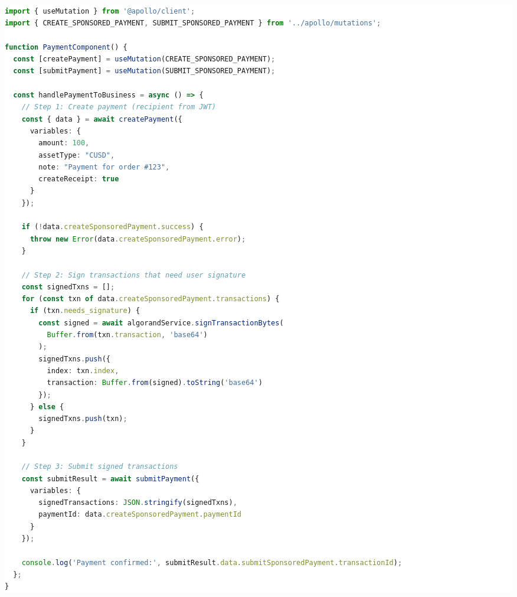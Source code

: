 ```typescript
import { useMutation } from '@apollo/client';
import { CREATE_SPONSORED_PAYMENT, SUBMIT_SPONSORED_PAYMENT } from '../apollo/mutations';

function PaymentComponent() {
  const [createPayment] = useMutation(CREATE_SPONSORED_PAYMENT);
  const [submitPayment] = useMutation(SUBMIT_SPONSORED_PAYMENT);
  
  const handlePaymentToBusiness = async () => {
    // Step 1: Create payment (recipient from JWT)
    const { data } = await createPayment({
      variables: {
        amount: 100,
        assetType: "CUSD",
        note: "Payment for order #123",
        createReceipt: true
      }
    });
    
    if (!data.createSponsoredPayment.success) {
      throw new Error(data.createSponsoredPayment.error);
    }
    
    // Step 2: Sign transactions that need user signature
    const signedTxns = [];
    for (const txn of data.createSponsoredPayment.transactions) {
      if (txn.needs_signature) {
        const signed = await algorandService.signTransactionBytes(
          Buffer.from(txn.transaction, 'base64')
        );
        signedTxns.push({
          index: txn.index,
          transaction: Buffer.from(signed).toString('base64')
        });
      } else {
        signedTxns.push(txn);
      }
    }
    
    // Step 3: Submit signed transactions
    const submitResult = await submitPayment({
      variables: {
        signedTransactions: JSON.stringify(signedTxns),
        paymentId: data.createSponsoredPayment.paymentId
      }
    });
    
    console.log('Payment confirmed:', submitResult.data.submitSponsoredPayment.transactionId);
  };
}
```
